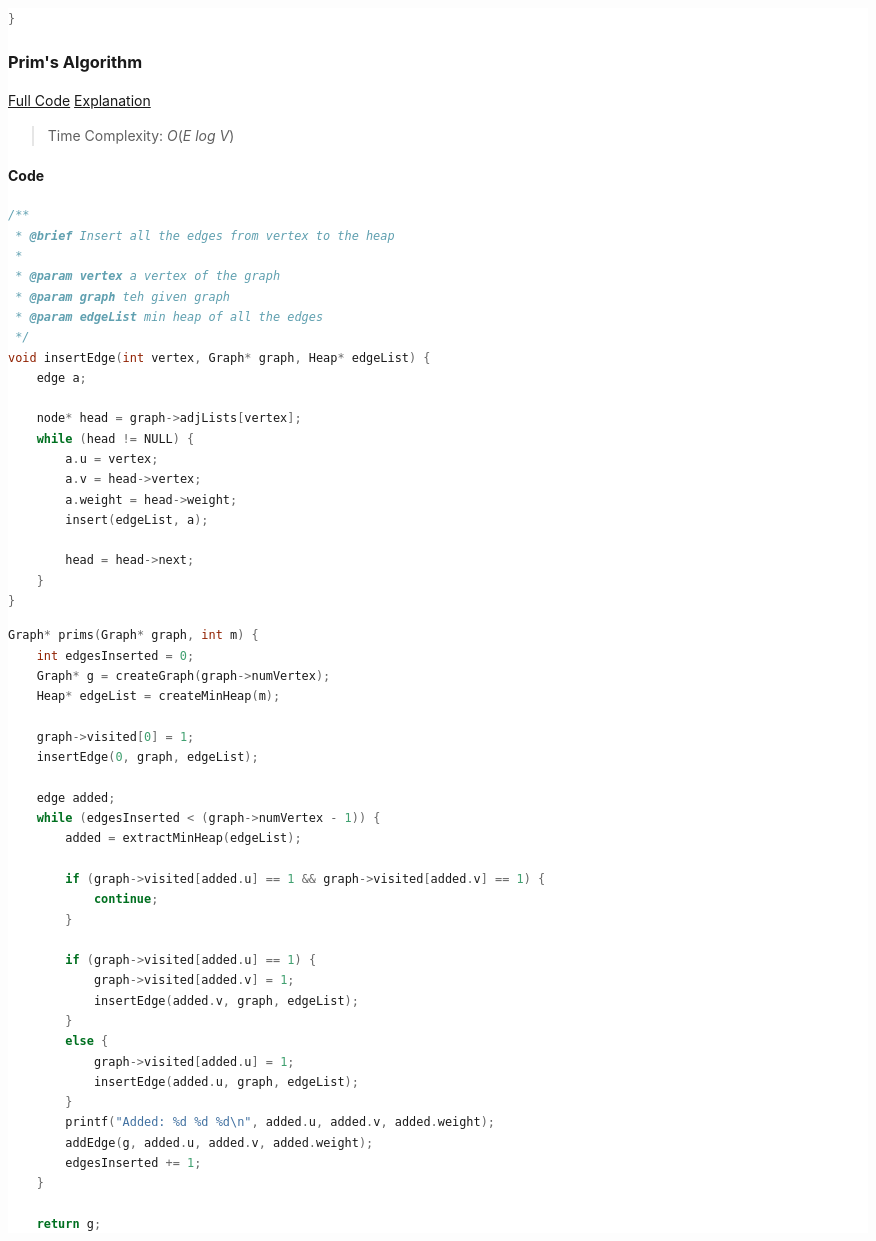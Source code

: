 ```c
}
```

### Prim's Algorithm

[Full Code](Resources/Prims.c)
[Explanation](Resources/Prims.pdf)

> Time Complexity: $O(E\ log\ V)$

#### Code 
```c
/**
 * @brief Insert all the edges from vertex to the heap
 * 
 * @param vertex a vertex of the graph
 * @param graph teh given graph
 * @param edgeList min heap of all the edges
 */
void insertEdge(int vertex, Graph* graph, Heap* edgeList) {
    edge a;

    node* head = graph->adjLists[vertex];
    while (head != NULL) {
        a.u = vertex;
        a.v = head->vertex;
        a.weight = head->weight;
        insert(edgeList, a);

        head = head->next;
    }
}
```

```c
Graph* prims(Graph* graph, int m) {
    int edgesInserted = 0;
    Graph* g = createGraph(graph->numVertex);
    Heap* edgeList = createMinHeap(m);

    graph->visited[0] = 1;
    insertEdge(0, graph, edgeList);

    edge added;
    while (edgesInserted < (graph->numVertex - 1)) {
        added = extractMinHeap(edgeList);

        if (graph->visited[added.u] == 1 && graph->visited[added.v] == 1) {
            continue;
        }

        if (graph->visited[added.u] == 1) {
            graph->visited[added.v] = 1;
            insertEdge(added.v, graph, edgeList);
        }
        else {
            graph->visited[added.u] = 1;
            insertEdge(added.u, graph, edgeList);
        }
        printf("Added: %d %d %d\n", added.u, added.v, added.weight);
        addEdge(g, added.u, added.v, added.weight);
        edgesInserted += 1;
    }

    return g;
```